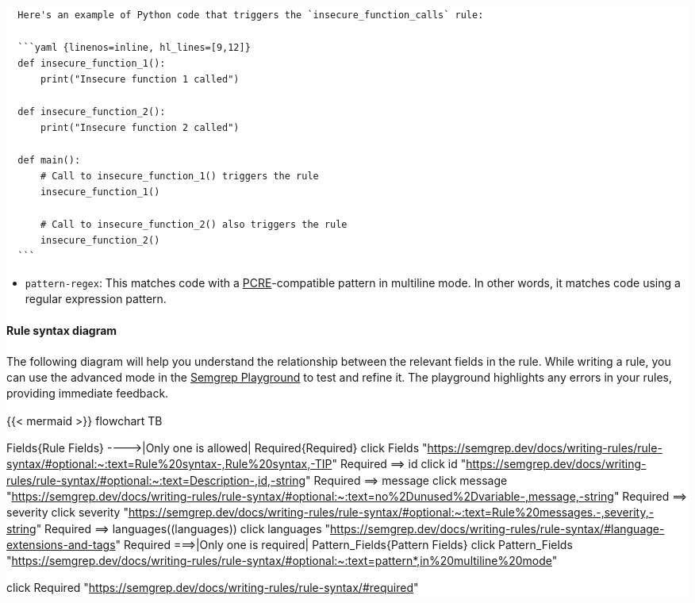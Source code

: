       Here's an example of Python code that triggers the `insecure_function_calls` rule:

      ```yaml {linenos=inline, hl_lines=[9,12]}
      def insecure_function_1():
          print("Insecure function 1 called")

      def insecure_function_2():
          print("Insecure function 2 called")

      def main():
          # Call to insecure_function_1() triggers the rule
          insecure_function_1()

          # Call to insecure_function_2() also triggers the rule
          insecure_function_2()
      ```

- `pattern-regex`: This matches code with a [PCRE](https://www.pcre.org/original/doc/html/pcrepattern.html)-compatible
  pattern in multiline mode. In other words, it matches code using a regular expression pattern.

#### Rule syntax diagram

The following diagram will help you understand the relationship between the relevant fields in the rule. While writing
a rule, you can use the advanced mode in the [Semgrep Playground](https://semgrep.dev/playground/new) to test
and refine it. The playground highlights any errors in your rules, providing immediate feedback.

{{< mermaid >}}
flowchart TB

Fields{Rule Fields} ---->|Only one is allowed| Required{Required}
click Fields "https://semgrep.dev/docs/writing-rules/rule-syntax/#optional:~:text=Rule%20syntax-,Rule%20syntax,-TIP"
Required ==> id
click id "https://semgrep.dev/docs/writing-rules/rule-syntax/#optional:~:text=Description-,id,-string"
Required ==> message
click message "https://semgrep.dev/docs/writing-rules/rule-syntax/#optional:~:text=no%2Dunused%2Dvariable-,message,-string"
Required ==> severity
click severity "https://semgrep.dev/docs/writing-rules/rule-syntax/#optional:~:text=Rule%20messages.-,severity,-string"
Required ==> languages((languages))
click languages "https://semgrep.dev/docs/writing-rules/rule-syntax/#language-extensions-and-tags"
Required ===>|Only one is required| Pattern_Fields{Pattern Fields}
click Pattern_Fields "https://semgrep.dev/docs/writing-rules/rule-syntax/#optional:~:text=pattern*,in%20multiline%20mode"

click Required "https://semgrep.dev/docs/writing-rules/rule-syntax/#required"

